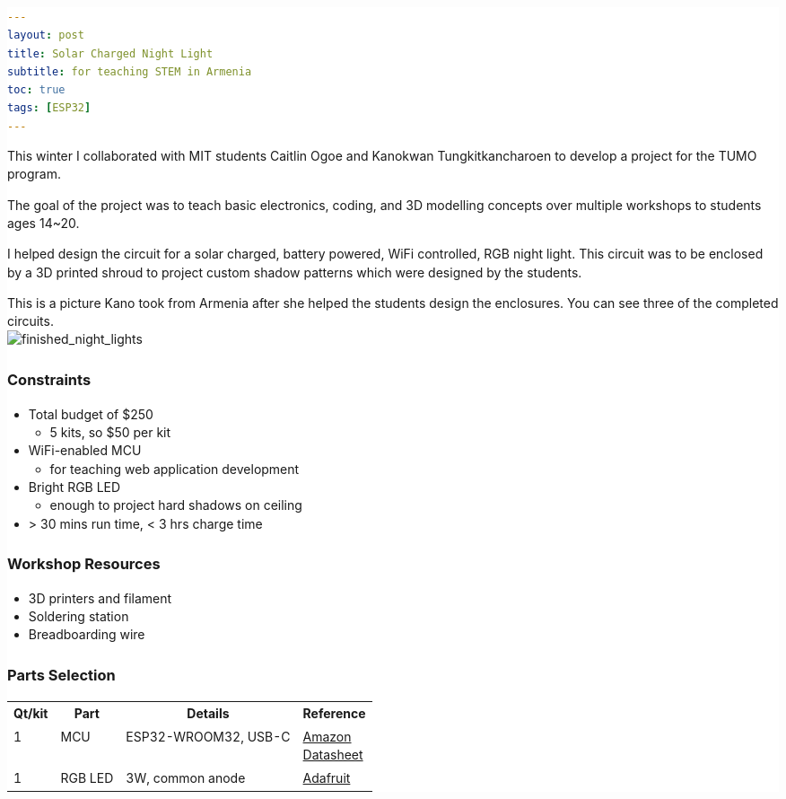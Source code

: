 ```yaml
---
layout: post
title: Solar Charged Night Light
subtitle: for teaching STEM in Armenia
toc: true
tags: [ESP32]
---
```

This winter I collaborated with MIT students Caitlin Ogoe and Kanokwan Tungkitkancharoen to develop a project for the TUMO program.

The goal of the project was to teach basic electronics, coding, and 3D modelling concepts over multiple workshops to students ages 14~20.

I helped design the circuit for a solar charged, battery powered, WiFi controlled, RGB night light. This circuit was to be enclosed by a 3D printed shroud to project custom shadow patterns which were designed by the students.

This is a picture Kano took from Armenia after she helped the students design the enclosures. You can see three of the completed circuits.<br>
![finished_night_lights](/assets/night_light/finished_night_lights.png)<br>

### Constraints
* Total budget of \$250
    * 5 kits, so \$50 per kit
* WiFi-enabled MCU 
    * for teaching web application development
* Bright RGB LED
    * enough to project hard shadows on ceiling
* \> 30 mins run time, \< 3 hrs charge time

### Workshop Resources
* 3D printers and filament
* Soldering station
* Breadboarding wire

### Parts Selection
<table>
  <tr>
    <th>Qt/kit</th>
    <th>Part</th>
    <th>Details</th>
    <th>Reference</th>
  </tr>
  <tr>
    <td>1</td>
    <td>MCU</td>
    <td>ESP32-WROOM32, USB-C</td>
    <td>
        <a href="https://a.co/d/eCImBkG">Amazon</a>
        <br>
        <a href="https://www.espressif.com/sites/default/files/documentation/esp32-wroom-32_datasheet_en.pdf">Datasheet</a>
    </td>
  </tr>
  <tr>
    <td>1</td>
    <td>RGB LED</td>
    <td>3W, common anode</td>
    <td>
        <a href="https://cdn-shop.adafruit.com/product-files/2530/FD-3RGB-Y2.pdf">Adafruit</a>
    </td>